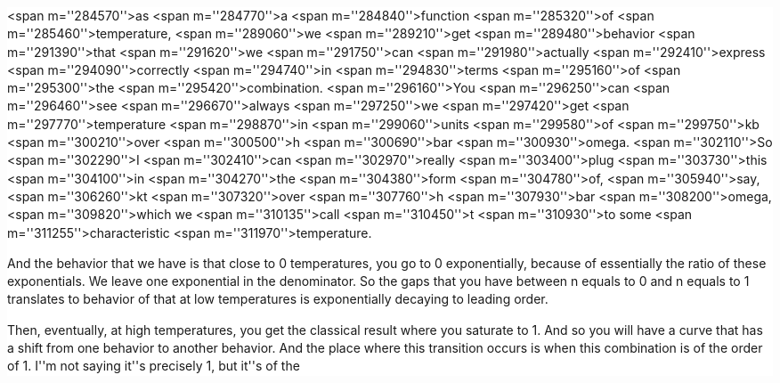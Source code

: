  <span m=''284570''>as</span> <span m=''284770''>a</span> <span m=''284840''>function</span>
  <span m=''285320''>of</span> <span m=''285460''>temperature,</span> <span m=''289060''>we</span>
  <span m=''289210''>get</span> <span m=''289480''>behavior</span> <span m=''291390''>that</span>
  <span m=''291620''>we</span> <span m=''291750''>can</span> <span m=''291980''>actually</span>
  <span m=''292410''>express</span> <span m=''294090''>correctly</span> <span m=''294740''>in</span>
  <span m=''294830''>terms</span> <span m=''295160''>of</span> <span m=''295300''>the</span>
  <span m=''295420''>combination.</span> <span m=''296160''>You</span> <span m=''296250''>can</span>
  <span m=''296460''>see</span> <span m=''296670''>always</span> <span m=''297250''>we</span>
  <span m=''297420''>get</span> <span m=''297770''>temperature</span> <span m=''298870''>in</span>
  <span m=''299060''>units</span> <span m=''299580''>of</span> <span m=''299750''>kb</span>
  <span m=''300210''>over</span> <span m=''300500''>h</span> <span m=''300690''>bar</span>
  <span m=''300930''>omega.</span> <span m=''302110''>So</span> <span m=''302290''>I</span>
  <span m=''302410''>can</span> <span m=''302970''>really</span> <span m=''303400''>plug</span>
  <span m=''303730''>this</span> <span m=''304100''>in</span> <span m=''304270''>the</span>
  <span m=''304380''>form</span> <span m=''304780''>of,</span> <span m=''305940''>say,</span>
  <span m=''306260''>kt</span> <span m=''307320''>over</span> <span m=''307760''>h</span>
  <span m=''307930''>bar</span> <span m=''308200''>omega,</span> <span m=''309820''>which
  we</span> <span m=''310135''>call</span> <span m=''310450''>t</span> <span m=''310930''>to
  some</span> <span m=''311255''>characteristic</span> <span m=''311970''>temperature.</span>
  </p><p><span m=''314870''>And</span> <span m=''315130''>the</span> <span m=''315210''>behavior</span>
  <span m=''315800''>that</span> <span m=''316050''>we</span> <span m=''316160''>have</span>
  <span m=''317610''>is</span> <span m=''318020''>that</span> <span m=''319460''>close</span>
  <span m=''319850''>to</span> <span m=''319980''>0</span> <span m=''320340''>temperatures,</span>
  <span m=''322090''>you</span> <span m=''322380''>go</span> <span m=''322650''>to</span>
  <span m=''322790''>0</span> <span m=''323170''>exponentially,</span> <span m=''324080''>because</span>
  <span m=''324450''>of</span> <span m=''324600''>essentially</span> <span m=''325650''>the</span>
  <span m=''325770''>ratio</span> <span m=''326230''>of</span> <span m=''326380''>these</span>
  <span m=''326660''>exponentials.</span> <span m=''327690''>We</span> <span m=''327860''>leave</span>
  <span m=''328280''>one</span> <span m=''328520''>exponential</span> <span m=''329250''>in</span>
  <span m=''329360''>the</span> <span m=''329490''>denominator.</span> <span m=''331010''>So
  the</span> <span m=''331480''>gaps</span> <span m=''331920''>that</span> <span m=''332110''>you</span>
  <span m=''332330''>have</span> <span m=''333030''>between</span> <span m=''333770''>n</span>
  <span m=''334140''>equals to</span> <span m=''334620''>0 and n equals to</span>
  <span m=''334860''>1</span> <span m=''337570''>translates</span> <span m=''338410''>to</span>
  <span m=''338630''>behavior</span> <span m=''339410''>of</span> <span m=''340320''>that</span>
  <span m=''340520''>at</span> <span m=''340690''>low</span> <span m=''340870''>temperatures</span>
  <span m=''341680''>is</span> <span m=''341880''>exponentially</span> <span m=''342730''>decaying</span>
  <span m=''344070''>to</span> <span m=''344490''>leading</span> <span m=''344860''>order.</span>
  </p><p><span m=''351170''>Then,</span> <span m=''351650''>eventually,</span> <span
  m=''352440''>at</span> <span m=''352650''>high</span> <span m=''352880''>temperatures,</span>
  <span m=''355040''>you</span> <span m=''355240''>get</span> <span m=''355490''>the</span>
  <span m=''355630''>classical</span> <span m=''356080''>result</span> <span m=''357900''>where</span>
  <span m=''358670''>you</span> <span m=''358840''>saturate</span> <span m=''359145''>to</span>
  <span m=''359740''>1.</span> <span m=''361260''>And</span> <span m=''361630''>so</span>
  <span m=''361750''>you</span> <span m=''361930''>will</span> <span m=''362080''>have</span>
  <span m=''362270''>a</span> <span m=''362420''>curve</span> <span m=''364955''>that</span>
  <span m=''365380''>has</span> <span m=''365810''>a</span> <span m=''365920''>shift</span>
  <span m=''366920''>from</span> <span m=''367150''>one</span> <span m=''367370''>behavior</span>
  <span m=''367980''>to</span> <span m=''368070''>another</span> <span m=''368430''>behavior.</span>
  <span m=''370350''>And</span> <span m=''370580''>the</span> <span m=''370680''>place</span>
  <span m=''371050''>where</span> <span m=''371210''>this</span> <span m=''372040''>transition</span>
  <span m=''372740''>occurs</span> <span m=''375320''>is</span> <span m=''375640''>when</span>
  <span m=''375890''>this</span> <span m=''376080''>combination</span> <span m=''377550''>is</span>
  <span m=''377790''>of</span> <span m=''377970''>the</span> <span m=''378080''>order</span>
  <span m=''378550''>of</span> <span m=''378680''>1.</span> <span m=''379220''>I''m</span>
  <span m=''379340''>not</span> <span m=''379590''>saying</span> <span m=''379870''>it''s</span>
  <span m=''380020''>precisely</span> <span m=''380660''>1,</span> <span m=''380970''>but</span>
  <span m=''381130''>it''s</span> <span m=''381420''>of</span> <span m=''381600''>the</span>
